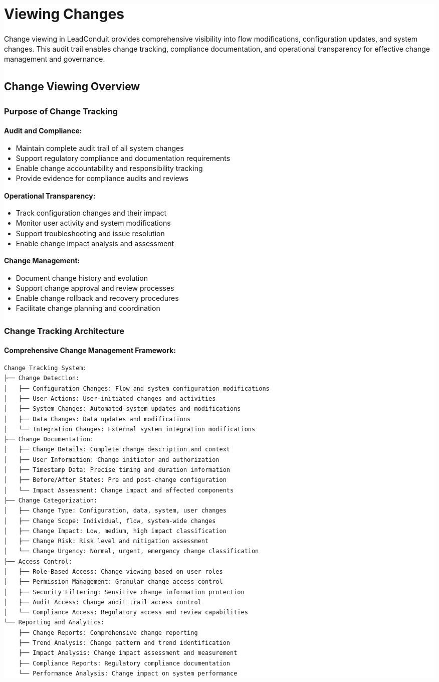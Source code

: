 # Viewing Changes

Change viewing in LeadConduit provides comprehensive visibility into flow modifications, configuration updates, and system changes. This audit trail enables change tracking, compliance documentation, and operational transparency for effective change management and governance.

## Change Viewing Overview

### Purpose of Change Tracking

**Audit and Compliance:**
- Maintain complete audit trail of all system changes
- Support regulatory compliance and documentation requirements
- Enable change accountability and responsibility tracking
- Provide evidence for compliance audits and reviews

**Operational Transparency:**
- Track configuration changes and their impact
- Monitor user activity and system modifications
- Support troubleshooting and issue resolution
- Enable change impact analysis and assessment

**Change Management:**
- Document change history and evolution
- Support change approval and review processes
- Enable change rollback and recovery procedures
- Facilitate change planning and coordination

### Change Tracking Architecture

**Comprehensive Change Management Framework:**
```
Change Tracking System:
├── Change Detection:
│   ├── Configuration Changes: Flow and system configuration modifications
│   ├── User Actions: User-initiated changes and activities
│   ├── System Changes: Automated system updates and modifications
│   ├── Data Changes: Data updates and modifications
│   └── Integration Changes: External system integration modifications
├── Change Documentation:
│   ├── Change Details: Complete change description and context
│   ├── User Information: Change initiator and authorization
│   ├── Timestamp Data: Precise timing and duration information
│   ├── Before/After States: Pre and post-change configuration
│   └── Impact Assessment: Change impact and affected components
├── Change Categorization:
│   ├── Change Type: Configuration, data, system, user changes
│   ├── Change Scope: Individual, flow, system-wide changes
│   ├── Change Impact: Low, medium, high impact classification
│   ├── Change Risk: Risk level and mitigation assessment
│   └── Change Urgency: Normal, urgent, emergency change classification
├── Access Control:
│   ├── Role-Based Access: Change viewing based on user roles
│   ├── Permission Management: Granular change access control
│   ├── Security Filtering: Sensitive change information protection
│   ├── Audit Access: Change audit trail access control
│   └── Compliance Access: Regulatory access and review capabilities
└── Reporting and Analytics:
    ├── Change Reports: Comprehensive change reporting
    ├── Trend Analysis: Change pattern and trend identification
    ├── Impact Analysis: Change impact assessment and measurement
    ├── Compliance Reports: Regulatory compliance documentation
    └── Performance Analysis: Change impact on system performance
```